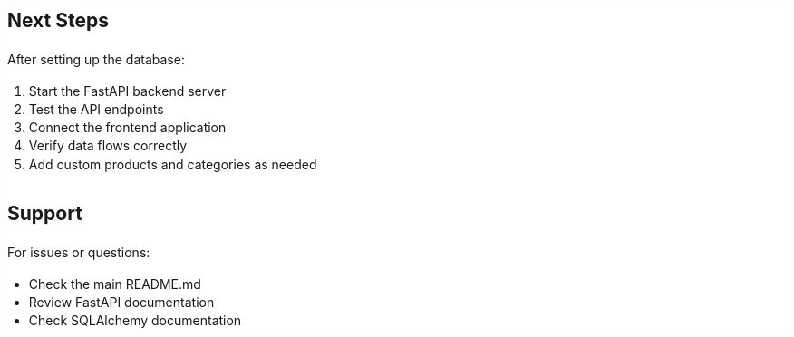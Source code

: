 ## Next Steps

After setting up the database:

1. Start the FastAPI backend server
2. Test the API endpoints
3. Connect the frontend application
4. Verify data flows correctly
5. Add custom products and categories as needed

## Support

For issues or questions:
- Check the main README.md
- Review FastAPI documentation
- Check SQLAlchemy documentation

